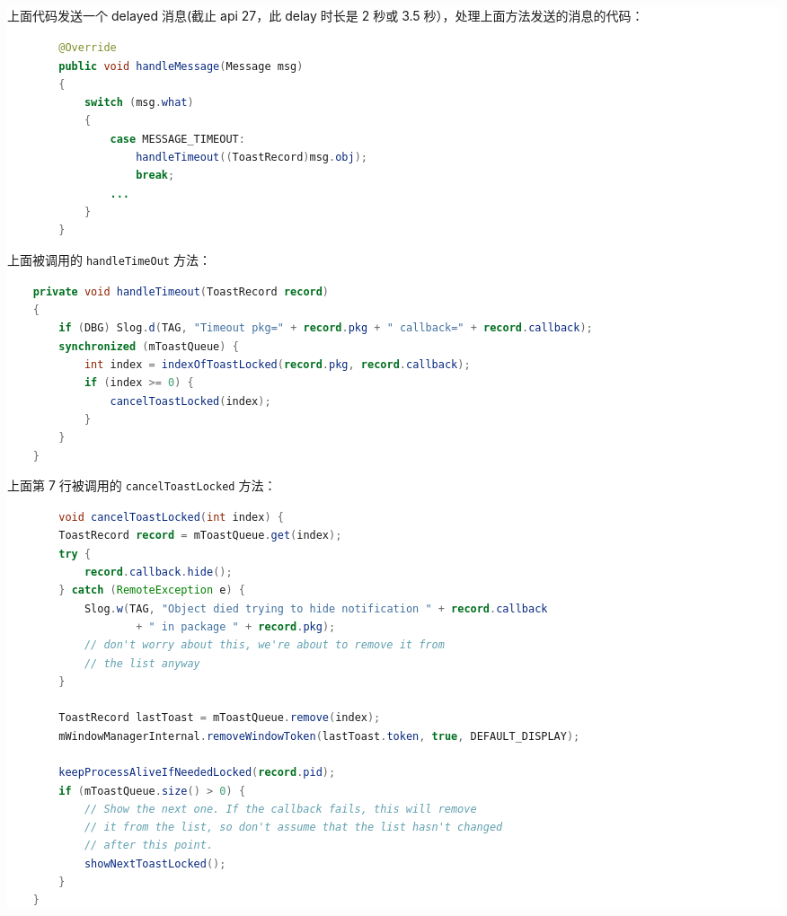 上面代码发送一个 delayed 消息(截止 api 27，此 delay 时长是 2 秒或 3.5 秒），处理上面方法发送的消息的代码：

```java
        @Override
        public void handleMessage(Message msg)
        {
            switch (msg.what)
            {
                case MESSAGE_TIMEOUT:
                    handleTimeout((ToastRecord)msg.obj);
                    break;
                ...
            }
        }
```

上面被调用的 `handleTimeOut` 方法：

```java
    private void handleTimeout(ToastRecord record)
    {
        if (DBG) Slog.d(TAG, "Timeout pkg=" + record.pkg + " callback=" + record.callback);
        synchronized (mToastQueue) {
            int index = indexOfToastLocked(record.pkg, record.callback);
            if (index >= 0) {
                cancelToastLocked(index);
            }
        }
    }
```

上面第 7 行被调用的 `cancelToastLocked` 方法：

```java
        void cancelToastLocked(int index) {
        ToastRecord record = mToastQueue.get(index);
        try {
            record.callback.hide();
        } catch (RemoteException e) {
            Slog.w(TAG, "Object died trying to hide notification " + record.callback
                    + " in package " + record.pkg);
            // don't worry about this, we're about to remove it from
            // the list anyway
        }

        ToastRecord lastToast = mToastQueue.remove(index);
        mWindowManagerInternal.removeWindowToken(lastToast.token, true, DEFAULT_DISPLAY);

        keepProcessAliveIfNeededLocked(record.pid);
        if (mToastQueue.size() > 0) {
            // Show the next one. If the callback fails, this will remove
            // it from the list, so don't assume that the list hasn't changed
            // after this point.
            showNextToastLocked();
        }
    }
```
